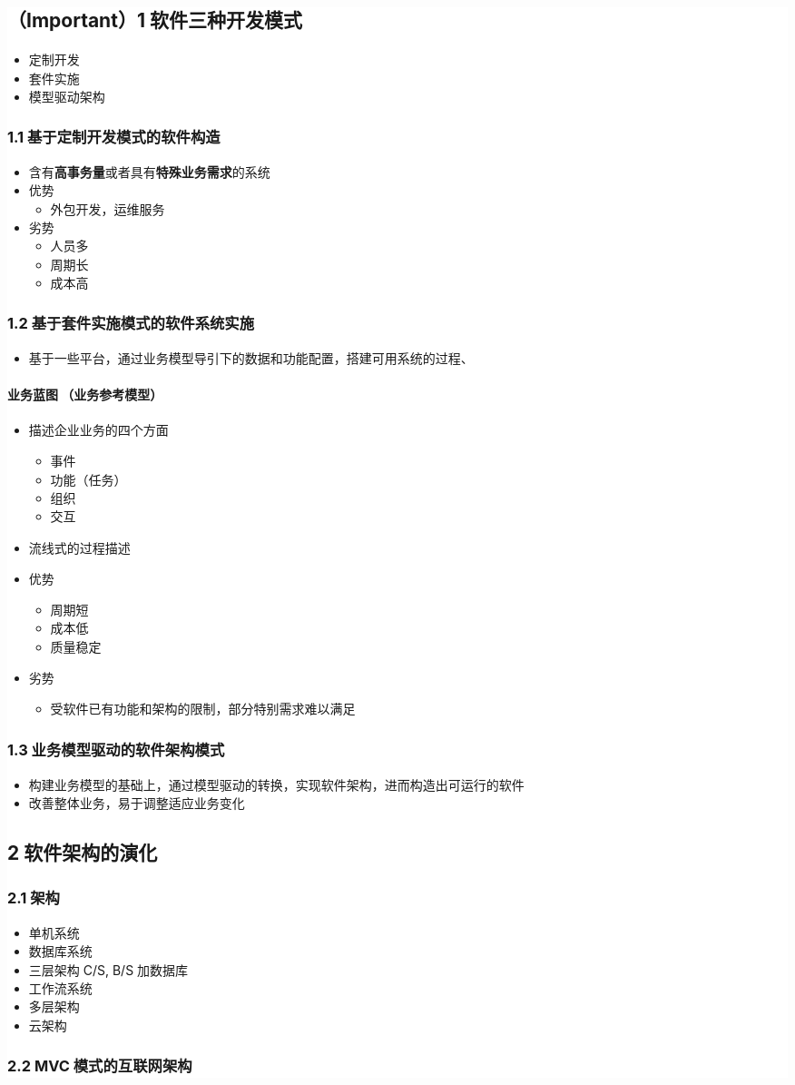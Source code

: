 ## （Important）1 软件三种开发模式
- 定制开发
- 套件实施
- 模型驱动架构

### 1.1 基于定制开发模式的软件构造
- 含有**高事务量**或者具有**特殊业务需求**的系统
- 优势
    - 外包开发，运维服务
- 劣势
    - 人员多
    - 周期长
    - 成本高

### 1.2 基于套件实施模式的软件系统实施
- 基于一些平台，通过业务模型导引下的数据和功能配置，搭建可用系统的过程、

#### 业务蓝图 （业务参考模型）
- 描述企业业务的四个方面
    - 事件
    - 功能（任务）
    - 组织
    - 交互

- 流线式的过程描述

- 优势
    - 周期短
    - 成本低
    - 质量稳定
- 劣势
    - 受软件已有功能和架构的限制，部分特别需求难以满足

### 1.3 业务模型驱动的软件架构模式
- 构建业务模型的基础上，通过模型驱动的转换，实现软件架构，进而构造出可运行的软件
- 改善整体业务，易于调整适应业务变化

## 2 软件架构的演化

### 2.1 架构
- 单机系统
- 数据库系统
- 三层架构 C/S, B/S 加数据库
- 工作流系统
- 多层架构
- 云架构

### 2.2 MVC 模式的互联网架构
